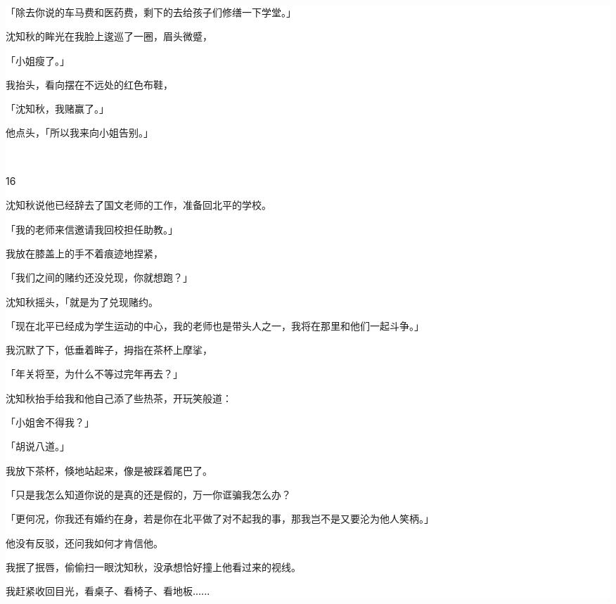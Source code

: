 「除去你说的车马费和医药费，剩下的去给孩子们修缮一下学堂。」


沈知秋的眸光在我脸上逡巡了一圈，眉头微蹙，


「小姐瘦了。」


我抬头，看向摆在不远处的红色布鞋，


「沈知秋，我赌赢了。」


他点头，「所以我来向小姐告别。」


 


16


沈知秋说他已经辞去了国文老师的工作，准备回北平的学校。


「我的老师来信邀请我回校担任助教。」


我放在膝盖上的手不着痕迹地捏紧，


「我们之间的赌约还没兑现，你就想跑？」


沈知秋摇头，「就是为了兑现赌约。


「现在北平已经成为学生运动的中心，我的老师也是带头人之一，我将在那里和他们一起斗争。」


我沉默了下，低垂着眸子，拇指在茶杯上摩挲，


「年关将至，为什么不等过完年再去？」


沈知秋抬手给我和他自己添了些热茶，开玩笑般道：


「小姐舍不得我？」


「胡说八道。」


我放下茶杯，倏地站起来，像是被踩着尾巴了。


「只是我怎么知道你说的是真的还是假的，万一你诓骗我怎么办？


「更何况，你我还有婚约在身，若是你在北平做了对不起我的事，那我岂不是又要沦为他人笑柄。」


他没有反驳，还问我如何才肯信他。


我抿了抿唇，偷偷扫一眼沈知秋，没承想恰好撞上他看过来的视线。


我赶紧收回目光，看桌子、看椅子、看地板......
